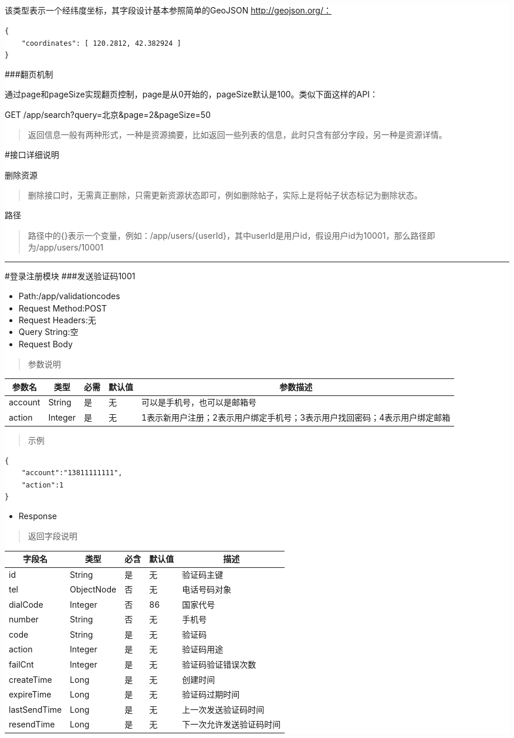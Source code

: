 该类型表示一个经纬度坐标，其字段设计基本参照简单的GeoJSON http://geojson.org/：

	{
    	"coordinates": [ 120.2812, 42.382924 ]
	}

###翻页机制

通过page和pageSize实现翻页控制，page是从0开始的，pageSize默认是100。类似下面这样的API：

GET /app/search?query=北京&page=2&pageSize=50

>返回信息一般有两种形式，一种是资源摘要，比如返回一些列表的信息，此时只含有部分字段，另一种是资源详情。

#接口详细说明

删除资源
>删除接口时，无需真正删除，只需更新资源状态即可，例如删除帖子，实际上是将帖子状态标记为删除状态。

路径
>路径中的{}表示一个变量，例如：/app/users/{userId}，其中userId是用户id，假设用户id为10001，那么路径即为/app/users/10001

***
#登录注册模块
###发送验证码1001
- Path:/app/validationcodes
- Request Method:POST
- Request Headers:无
- Query String:空
- Request Body
> 参数说明

参数名|类型|必需|默认值|参数描述
--|--|--|--|--
account|String|是|无|可以是手机号，也可以是邮箱号
action|Integer|是|无|1表示新用户注册；2表示用户绑定手机号；3表示用户找回密码；4表示用户绑定邮箱
> 示例

	{
	    "account":"13811111111",
	    "action":1
	}

- Response
> 返回字段说明

字段名|类型|必含|默认值|描述
--|--|--|--|--
id|String|是|无|验证码主键
tel|ObjectNode|否|无|电话号码对象
dialCode|Integer|否|86|国家代号
number|String|否|无|手机号
code|String|是|无|验证码
action|Integer|是|无|验证码用途
failCnt|Integer|是|无|验证码验证错误次数
createTime|Long|是|无|创建时间
expireTime|Long|是|无|验证码过期时间
lastSendTime|Long|是|无|上一次发送验证码时间
resendTime|Long|是|无|下一次允许发送验证码时间

